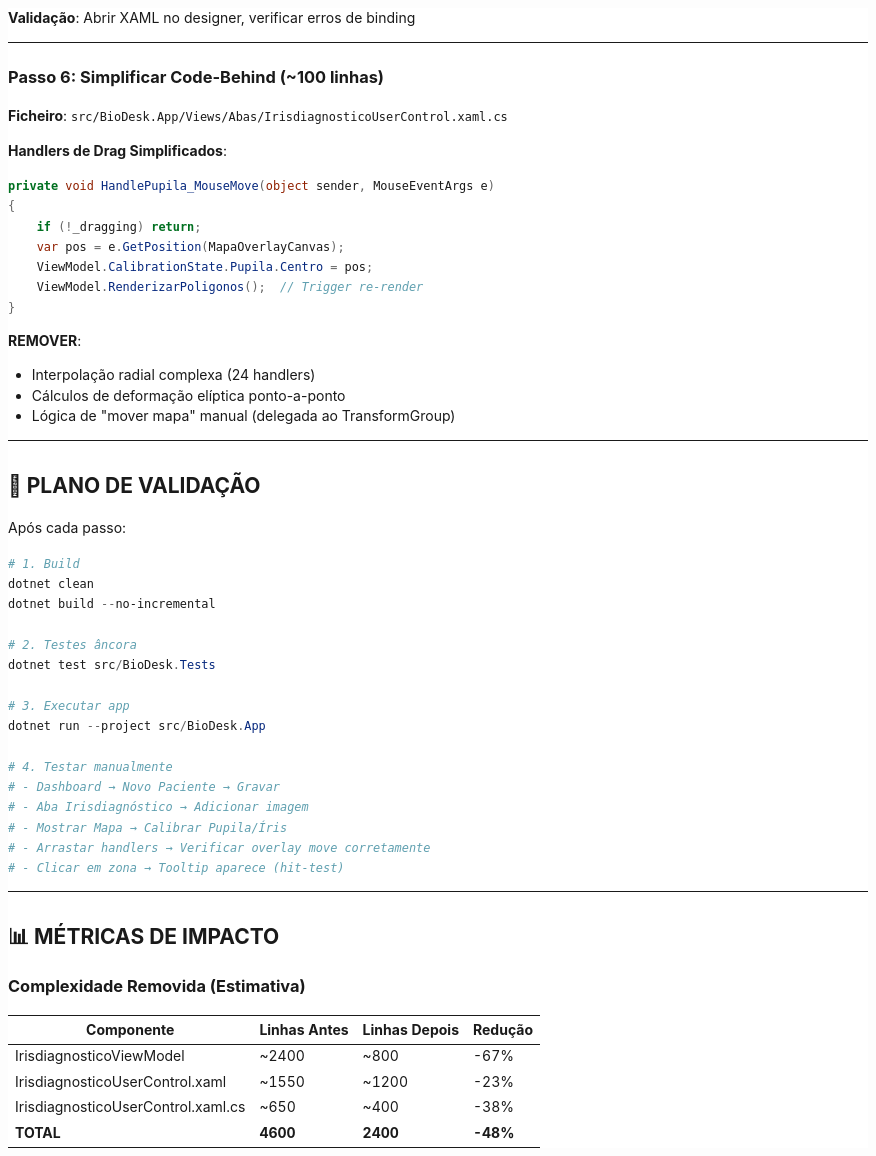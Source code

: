 **Validação**: Abrir XAML no designer, verificar erros de binding

---

### Passo 6: Simplificar Code-Behind (~100 linhas)
**Ficheiro**: `src/BioDesk.App/Views/Abas/IrisdiagnosticoUserControl.xaml.cs`

**Handlers de Drag Simplificados**:
```csharp
private void HandlePupila_MouseMove(object sender, MouseEventArgs e)
{
    if (!_dragging) return;
    var pos = e.GetPosition(MapaOverlayCanvas);
    ViewModel.CalibrationState.Pupila.Centro = pos;
    ViewModel.RenderizarPoligonos();  // Trigger re-render
}
```

**REMOVER**:
- Interpolação radial complexa (24 handlers)
- Cálculos de deformação elíptica ponto-a-ponto
- Lógica de "mover mapa" manual (delegada ao TransformGroup)

---

## 🧪 PLANO DE VALIDAÇÃO

Após cada passo:
```powershell
# 1. Build
dotnet clean
dotnet build --no-incremental

# 2. Testes âncora
dotnet test src/BioDesk.Tests

# 3. Executar app
dotnet run --project src/BioDesk.App

# 4. Testar manualmente
# - Dashboard → Novo Paciente → Gravar
# - Aba Irisdiagnóstico → Adicionar imagem
# - Mostrar Mapa → Calibrar Pupila/Íris
# - Arrastar handlers → Verificar overlay move corretamente
# - Clicar em zona → Tooltip aparece (hit-test)
```

---

## 📊 MÉTRICAS DE IMPACTO

### Complexidade Removida (Estimativa)
| Componente | Linhas Antes | Linhas Depois | Redução |
|------------|--------------|---------------|---------|
| IrisdiagnosticoViewModel | ~2400 | ~800 | -67% |
| IrisdiagnosticoUserControl.xaml | ~1550 | ~1200 | -23% |
| IrisdiagnosticoUserControl.xaml.cs | ~650 | ~400 | -38% |
| **TOTAL** | **4600** | **2400** | **-48%** |
